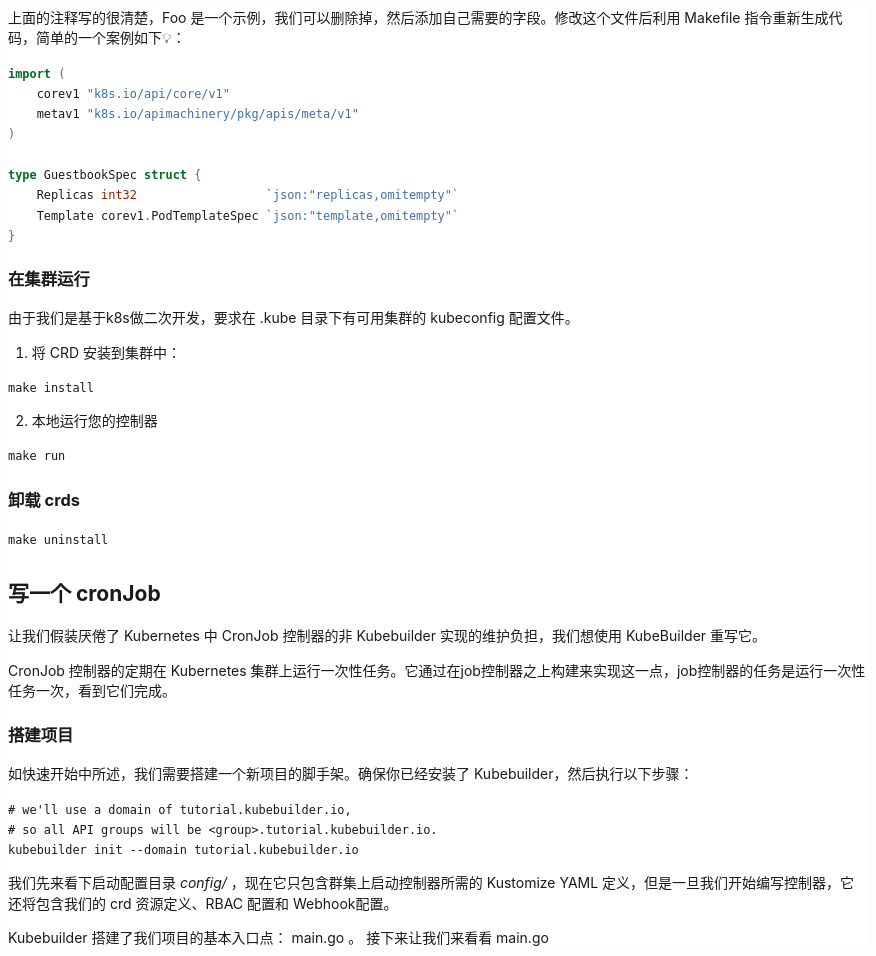 上面的注释写的很清楚，Foo 是一个示例，我们可以删除掉，然后添加自己需要的字段。修改这个文件后利用 Makefile 指令重新生成代码，简单的一个案例如下💡：

```go
import (
	corev1 "k8s.io/api/core/v1"
    metav1 "k8s.io/apimachinery/pkg/apis/meta/v1"
)

type GuestbookSpec struct {
	Replicas int32					`json:"replicas,omitempty"`
    Template corev1.PodTemplateSpec	`json:"template,omitempty"`
}
```


### 在集群运行

由于我们是基于k8s做二次开发，要求在 .kube 目录下有可用集群的 kubeconfig 配置文件。


1. 将 CRD 安装到集群中：

```shell
make install
```

2. 本地运行您的控制器

```shell
make run
```

### 卸载 crds

```shell
make uninstall
```

## 写一个 cronJob

让我们假装厌倦了 Kubernetes 中 CronJob 控制器的非 Kubebuilder 实现的维护负担，我们想使用 KubeBuilder 重写它。

CronJob 控制器的定期在 Kubernetes 集群上运行一次性任务。它通过在job控制器之上构建来实现这一点，job控制器的任务是运行一次性任务一次，看到它们完成。

### 搭建项目

如快速开始中所述，我们需要搭建一个新项目的脚手架。确保你已经安装了 Kubebuilder，然后执行以下步骤：

```shell
# we'll use a domain of tutorial.kubebuilder.io,
# so all API groups will be <group>.tutorial.kubebuilder.io.
kubebuilder init --domain tutorial.kubebuilder.io
```

我们先来看下启动配置目录 *config/* ，现在它只包含群集上启动控制器所需的 Kustomize YAML 定义，但是一旦我们开始编写控制器，它还将包含我们的 crd 资源定义、RBAC 配置和 Webhook配置。


Kubebuilder 搭建了我们项目的基本入口点： main.go 。 接下来让我们来看看 main.go
